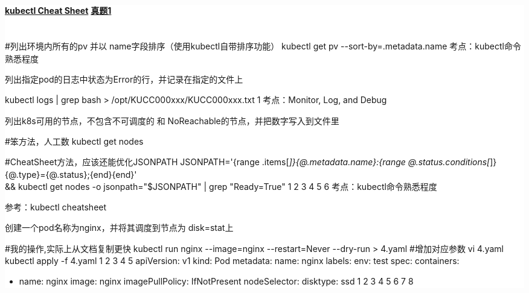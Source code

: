 **[kubectl Cheat Sheet](https://kubernetes.io/docs/reference/kubectl/cheatsheet/)**
**[真题1](https://blog.csdn.net/deerjoe/java/article/details/86300826)**

# 


#列出环境内所有的pv 并以 name字段排序（使用kubectl自带排序功能）
kubectl get pv --sort-by=.metadata.name
考点：kubectl命令熟悉程度

列出指定pod的日志中状态为Error的行，并记录在指定的文件上

kubectl logs <podname> | grep bash > /opt/KUCC000xxx/KUCC000xxx.txt
1
考点：Monitor, Log, and Debug

列出k8s可用的节点，不包含不可调度的 和 NoReachable的节点，并把数字写入到文件里

#笨方法，人工数
kubectl get nodes

#CheatSheet方法，应该还能优化JSONPATH
JSONPATH='{range .items[*]}{@.metadata.name}:{range @.status.conditions[*]}{@.type}={@.status};{end}{end}' \
 && kubectl get nodes -o jsonpath="$JSONPATH" | grep "Ready=True"
1
2
3
4
5
6
考点：kubectl命令熟悉程度

参考：kubectl cheatsheet

创建一个pod名称为nginx，并将其调度到节点为 disk=stat上

#我的操作,实际上从文档复制更快
kubectl run nginx --image=nginx --restart=Never --dry-run > 4.yaml
#增加对应参数
vi 4.yaml
kubectl apply -f 4.yaml
1
2
3
4
5
apiVersion: v1
kind: Pod
metadata:
  name: nginx
  labels:
    env: test
spec:
  containers:
  - name: nginx
    image: nginx
    imagePullPolicy: IfNotPresent
  nodeSelector:
    disktype: ssd
1
2
3
4
5
6
7
8